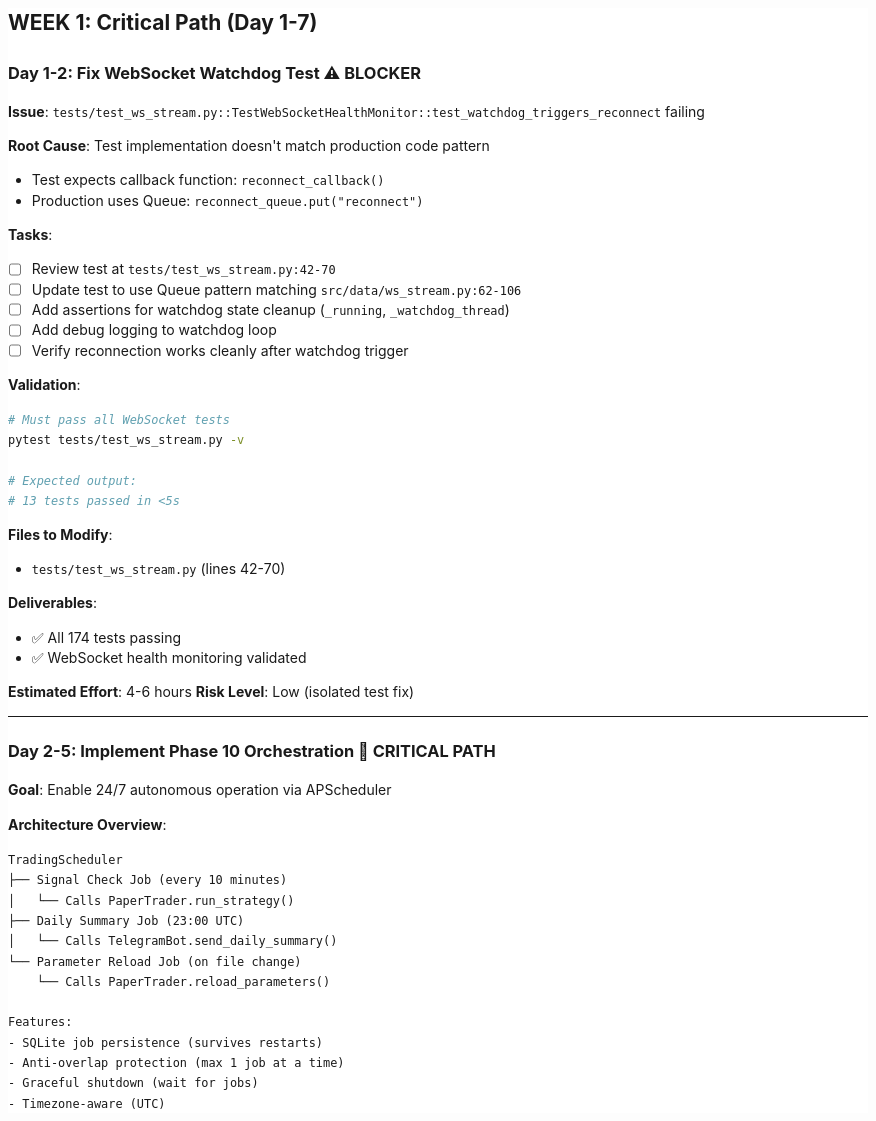 ## WEEK 1: Critical Path (Day 1-7)

### Day 1-2: Fix WebSocket Watchdog Test ⚠️ BLOCKER

**Issue**: `tests/test_ws_stream.py::TestWebSocketHealthMonitor::test_watchdog_triggers_reconnect` failing

**Root Cause**: Test implementation doesn't match production code pattern
- Test expects callback function: `reconnect_callback()`
- Production uses Queue: `reconnect_queue.put("reconnect")`

**Tasks**:
- [ ] Review test at `tests/test_ws_stream.py:42-70`
- [ ] Update test to use Queue pattern matching `src/data/ws_stream.py:62-106`
- [ ] Add assertions for watchdog state cleanup (`_running`, `_watchdog_thread`)
- [ ] Add debug logging to watchdog loop
- [ ] Verify reconnection works cleanly after watchdog trigger

**Validation**:
```bash
# Must pass all WebSocket tests
pytest tests/test_ws_stream.py -v

# Expected output:
# 13 tests passed in <5s
```

**Files to Modify**:
- `tests/test_ws_stream.py` (lines 42-70)

**Deliverables**:
- ✅ All 174 tests passing
- ✅ WebSocket health monitoring validated

**Estimated Effort**: 4-6 hours
**Risk Level**: Low (isolated test fix)

---

### Day 2-5: Implement Phase 10 Orchestration 🔴 CRITICAL PATH

**Goal**: Enable 24/7 autonomous operation via APScheduler

**Architecture Overview**:
```
TradingScheduler
├── Signal Check Job (every 10 minutes)
│   └── Calls PaperTrader.run_strategy()
├── Daily Summary Job (23:00 UTC)
│   └── Calls TelegramBot.send_daily_summary()
└── Parameter Reload Job (on file change)
    └── Calls PaperTrader.reload_parameters()

Features:
- SQLite job persistence (survives restarts)
- Anti-overlap protection (max 1 job at a time)
- Graceful shutdown (wait for jobs)
- Timezone-aware (UTC)
```

